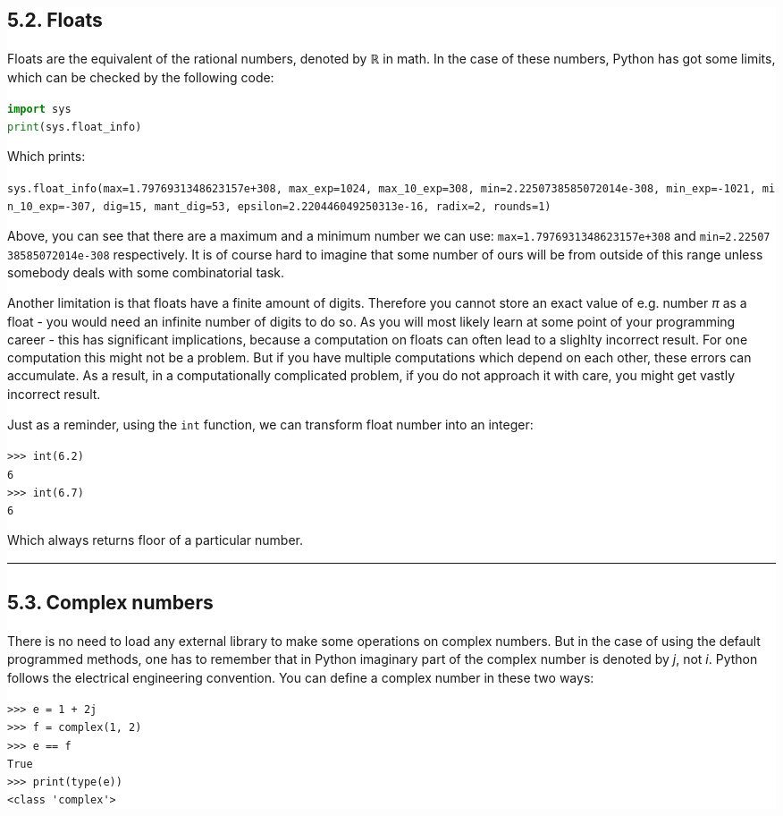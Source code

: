 
## 5.2. Floats

Floats are the equivalent of the rational numbers, denoted by $\mathbb{R}$ in math. In the case of these numbers, Python has got some limits, which can be checked by the following code:

```python
import sys
print(sys.float_info)
```

Which prints:

```
sys.float_info(max=1.7976931348623157e+308, max_exp=1024, max_10_exp=308, min=2.2250738585072014e-308, min_exp=-1021, min_10_exp=-307, dig=15, mant_dig=53, epsilon=2.220446049250313e-16, radix=2, rounds=1)
```

Above, you can see that there are a maximum and a minimum number we can use: `max=1.7976931348623157e+308` and `min=2.2250738585072014e-308` respectively. It is of course hard to imagine that some number of ours will be from outside of this range unless somebody deals with some combinatorial task.

Another limitation is that floats have a finite amount of digits. Therefore you cannot store an exact value of e.g. number $\pi$ as a float - you would need an infinite number of digits to do so. As you will most likely learn at some point of your programming career - this has significant implications, because a computation on floats can often lead to a slighlty incorrect result. For one computation this might not be a problem. But if you have multiple computations which depend on each other, these errors can accumulate. As a result, in a computationally complicated problem, if you do not approach it with care, you might get vastly incorrect result.

Just as a reminder, using the `int` function, we can transform float number into an integer:

```
>>> int(6.2)
6
>>> int(6.7)
6
```

Which always returns floor of a particular number.

---

## 5.3. Complex numbers

There is no need to load any external library to make some operations on complex numbers. But in the case of using the default programmed methods, one has to remember that in Python imaginary part of the complex number is denoted by $j$, not $i$. Python follows the electrical engineering convention. You can define a complex number in these two ways:

```
>>> e = 1 + 2j
>>> f = complex(1, 2)
>>> e == f
True
>>> print(type(e))
<class 'complex'>
```

